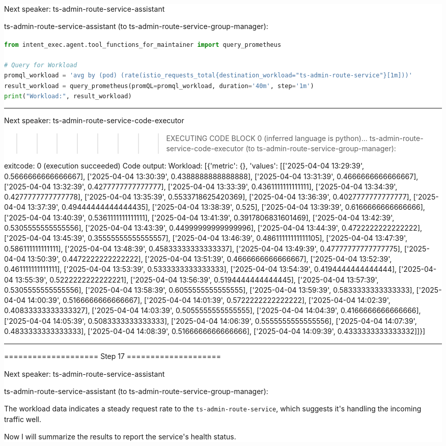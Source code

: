 Next speaker: ts-admin-route-service-assistant

ts-admin-route-service-assistant (to ts-admin-route-service-group-manager):

```python
from intent_exec.agent.tool_functions_for_maintainer import query_prometheus

# Query for Workload
promql_workload = 'avg by (pod) (rate(istio_requests_total{destination_workload="ts-admin-route-service"}[1m]))'
result_workload = query_prometheus(promQL=promql_workload, duration='40m', step='1m')
print("Workload:", result_workload)
```

--------------------------------------------------------------------------------

Next speaker: ts-admin-route-service-code-executor


>>>>>>>> EXECUTING CODE BLOCK 0 (inferred language is python)...
ts-admin-route-service-code-executor (to ts-admin-route-service-group-manager):

exitcode: 0 (execution succeeded)
Code output: 
Workload: [{'metric': {}, 'values': [['2025-04-04 13:29:39', 0.5666666666666667], ['2025-04-04 13:30:39', 0.4388888888888888], ['2025-04-04 13:31:39', 0.4666666666666667], ['2025-04-04 13:32:39', 0.4277777777777777], ['2025-04-04 13:33:39', 0.4361111111111111], ['2025-04-04 13:34:39', 0.4277777777777778], ['2025-04-04 13:35:39', 0.5533718625420369], ['2025-04-04 13:36:39', 0.4027777777777777], ['2025-04-04 13:37:39', 0.49444444444444435], ['2025-04-04 13:38:39', 0.525], ['2025-04-04 13:39:39', 0.6166666666666666], ['2025-04-04 13:40:39', 0.5361111111111111], ['2025-04-04 13:41:39', 0.3917806831601469], ['2025-04-04 13:42:39', 0.5305555555555556], ['2025-04-04 13:43:39', 0.44999999999999996], ['2025-04-04 13:44:39', 0.4722222222222222], ['2025-04-04 13:45:39', 0.35555555555555557], ['2025-04-04 13:46:39', 0.48611111111111105], ['2025-04-04 13:47:39', 0.586111111111111], ['2025-04-04 13:48:39', 0.45833333333333337], ['2025-04-04 13:49:39', 0.47777777777777775], ['2025-04-04 13:50:39', 0.4472222222222222], ['2025-04-04 13:51:39', 0.4666666666666667], ['2025-04-04 13:52:39', 0.461111111111111], ['2025-04-04 13:53:39', 0.5333333333333333], ['2025-04-04 13:54:39', 0.4194444444444444], ['2025-04-04 13:55:39', 0.5222222222222221], ['2025-04-04 13:56:39', 0.5194444444444445], ['2025-04-04 13:57:39', 0.5305555555555556], ['2025-04-04 13:58:39', 0.6055555555555555], ['2025-04-04 13:59:39', 0.5833333333333333], ['2025-04-04 14:00:39', 0.5166666666666667], ['2025-04-04 14:01:39', 0.5722222222222222], ['2025-04-04 14:02:39', 0.40833333333333327], ['2025-04-04 14:03:39', 0.5055555555555555], ['2025-04-04 14:04:39', 0.4166666666666666], ['2025-04-04 14:05:39', 0.5083333333333333], ['2025-04-04 14:06:39', 0.5555555555555556], ['2025-04-04 14:07:39', 0.4833333333333333], ['2025-04-04 14:08:39', 0.5166666666666666], ['2025-04-04 14:09:39', 0.4333333333333332]]}]


--------------------------------------------------------------------------------
==================== Step 17 ====================

Next speaker: ts-admin-route-service-assistant

ts-admin-route-service-assistant (to ts-admin-route-service-group-manager):

The workload data indicates a steady request rate to the `ts-admin-route-service`, which suggests it's handling the incoming traffic well. 

Now I will summarize the results to report the service's health status.
